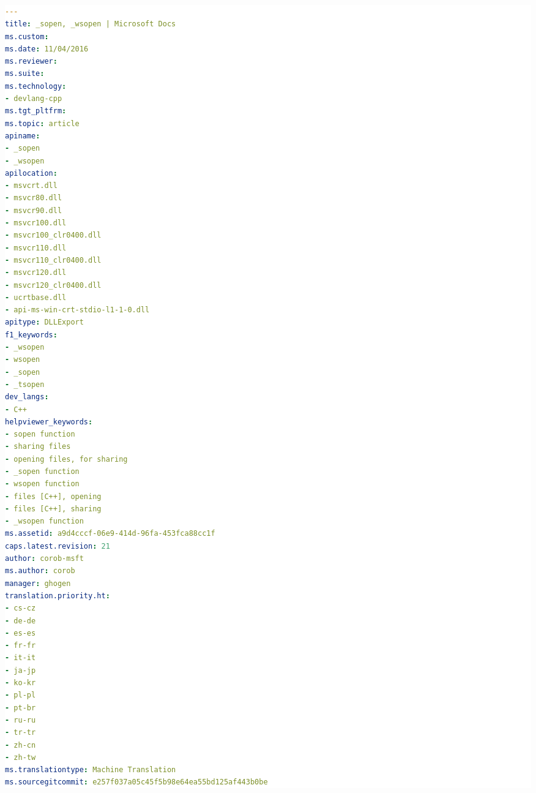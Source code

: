 ```yaml
---
title: _sopen, _wsopen | Microsoft Docs
ms.custom: 
ms.date: 11/04/2016
ms.reviewer: 
ms.suite: 
ms.technology:
- devlang-cpp
ms.tgt_pltfrm: 
ms.topic: article
apiname:
- _sopen
- _wsopen
apilocation:
- msvcrt.dll
- msvcr80.dll
- msvcr90.dll
- msvcr100.dll
- msvcr100_clr0400.dll
- msvcr110.dll
- msvcr110_clr0400.dll
- msvcr120.dll
- msvcr120_clr0400.dll
- ucrtbase.dll
- api-ms-win-crt-stdio-l1-1-0.dll
apitype: DLLExport
f1_keywords:
- _wsopen
- wsopen
- _sopen
- _tsopen
dev_langs:
- C++
helpviewer_keywords:
- sopen function
- sharing files
- opening files, for sharing
- _sopen function
- wsopen function
- files [C++], opening
- files [C++], sharing
- _wsopen function
ms.assetid: a9d4cccf-06e9-414d-96fa-453fca88cc1f
caps.latest.revision: 21
author: corob-msft
ms.author: corob
manager: ghogen
translation.priority.ht:
- cs-cz
- de-de
- es-es
- fr-fr
- it-it
- ja-jp
- ko-kr
- pl-pl
- pt-br
- ru-ru
- tr-tr
- zh-cn
- zh-tw
ms.translationtype: Machine Translation
ms.sourcegitcommit: e257f037a05c45f5b98e64ea55bd125af443b0be
```